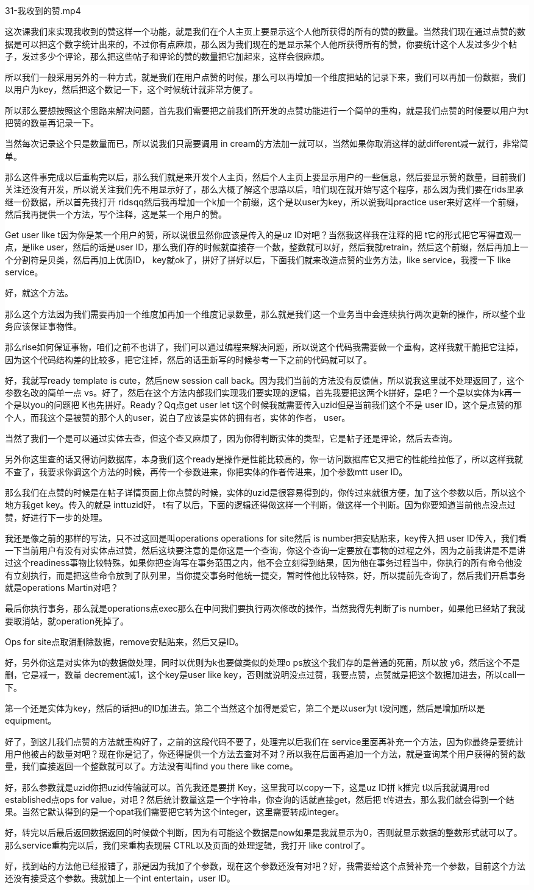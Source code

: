 31-我收到的赞.mp4

这次课我们来实现我收到的赞这样一个功能，就是我们在个人主页上要显示这个人他所获得的所有的赞的数量。当然我们现在通过点赞的数据是可以把这个数字统计出来的，不过你有点麻烦，那么因为我们现在的是显示某个人他所获得所有的赞，你要统计这个人发过多少个帖子，发过多少个评论，那么把这些帖子和评论的赞的数量把它加起来，这样会很麻烦。

所以我们一般采用另外的一种方式，就是我们在用户点赞的时候，那么可以再增加一个维度把站的记录下来，我们可以再加一份数据，我们以用户为key，然后把这个数记一下，这个时候统计就非常方便了。

所以那么要想按照这个思路来解决问题，首先我们需要把之前我们所开发的点赞功能进行一个简单的重构，就是我们点赞的时候要以用户为t把赞的数量再记录一下。

当然每次记录这个只是数量而已，所以说我们只需要调用 in cream的方法加一就可以，当然如果你取消这样的就different减一就行，非常简单。

那么这件事完成以后重构完以后，那么我们就是来开发个人主页，然后个人主页上要显示用户的一些信息，然后要显示赞的数量，目前我们关注还没有开发，所以说关注我们先不用显示好了，那么大概了解这个思路以后，咱们现在就开始写这个程序，那么因为我们要在rids里承继一份数据，所以首先我打开 ridsqq然后我再增加一个k加一个前缀，这个是以user为key，所以说我叫practice user来好这样一个前缀，然后我再提供一个方法，写个注释，这是某一个用户的赞。

Get user like t因为你是某一个用户的赞，所以说很显然你应该是传入的是uz ID对吧？当然我这样我在注释的把 t它的形式把它写得直观一点，是like user，然后的话是user ID，那么我们存的时候就直接存一个数，整数就可以好，然后我就retrain，然后这个前缀，然后再加上一个分割符是贝类，然后再加上优质ID， key就ok了，拼好了拼好以后，下面我们就来改造点赞的业务方法，like service，我搜一下 like service。

好，就这个方法。

那么这个方法因为我们需要再加一个维度加再加一个维度记录数量，那么就是我们这一个业务当中会连续执行两次更新的操作，所以整个业务应该保证事物性。

那么rise如何保证事物，咱们之前不也讲了，我们可以通过编程来解决问题，所以说这个代码我需要做一个重构，这样我就干脆把它注掉，因为这个代码结构差的比较多，把它注掉，然后的话重新写的时候参考一下之前的代码就可以了。

好，我就写ready template is cute，然后new session call back。因为我们当前的方法没有反馈值，所以说我这里就不处理返回了，这个参数名改的简单一点 vs。好了，然后在这个方法内部我们实现我们要实现的逻辑，首先我要把这两个k拼好，是吧？一个是以实体为k再一个是以you的问题把 K也先拼好。Ready？Qq点get user let t这个时候我就需要传入uzid但是当前我们这个不是 user ID，这个是点赞的那个人，而我这个是被赞的那个人的user，说白了应该是实体的拥有者，实体的作者， user。

当然了我们一个是可以通过实体去查，但这个查又麻烦了，因为你得判断实体的类型，它是帖子还是评论，然后去查询。

另外你这里查的话又得访问数据库，本身我们这个ready是操作是性能比较高的，你一访问数据库它又把它的性能给拉低了，所以这样我就不查了，我要求你调这个方法的时候，再传一个参数进来，你把实体的作者传进来，加个参数mtt user ID。

那么我们在点赞的时候是在帖子详情页面上你点赞的时候，实体的uzid是很容易得到的，你传过来就很方便，加了这个参数以后，所以这个地方我get key。传入的就是 inttuzid好， t有了以后，下面的逻辑还得做这样一个判断，做这样一个判断。因为你要知道当前他点没点过赞，好进行下一步的处理。

我还是像之前的那样的写法，只不过这回是叫operations operations for site然后 is number把安贴贴来，key传入把 user ID传入，我们看一下当前用户有没有对实体点过赞，然后这块要注意的是你这是一个查询，你这个查询一定要放在事物的过程之外，因为之前我讲是不是讲过这个readiness事物比较特殊，如果你把查询写在事务范围之内，他不会立刻得到结果，因为他在事务过程当中，你执行的所有命令他没有立刻执行，而是把这些命令放到了队列里，当你提交事务时他统一提交，暂时性他比较特殊，好，所以提前先查询了，然后我们开启事务就是operations Martin对吧？

最后你执行事务，那么就是operations点exec那么在中间我们要执行两次修改的操作，当然我得先判断了is number，如果他已经站了我就要取消站，就operation死掉了。

Ops for site点取消删除数据，remove安贴贴来，然后又是ID。

好，另外你这是对实体为t的数据做处理，同时以优则为k也要做类似的处理o ps放这个我们存的是普通的死菌，所以放 y6，然后这个不是删，它是减一，数量 decrement减1，这个key是user like key，否则就说明没点过赞，我要点赞，点赞就是把这个数据加进去，所以call一下。

第一个还是实体为key，然后的话把u的ID加进去。第二个当然这个加得是爱它，第二个是以user为t t没问题，然后是增加所以是equipment。

好了，到这儿我们点赞的方法就重构好了，之前的这段代码不要了，处理完以后我们在 service里面再补充一个方法，因为你最终是要统计用户他被占的数量对吧？现在你是记了，你还得提供一个方法去查对不对？所以我在后面再追加一个方法，就是查询某个用户获得的赞的数量，我们直接返回一个整数就可以了。方法没有叫find you there like come。

好，那么参数就是uzid你把uzid传输就可以。首先我还是要拼 Key，这里我可以copy一下，这是uz ID拼 k推完 t以后我就调用red established点ops for value，对吧？然后统计数量这是一个字符串，你查询的话就直接get，然后把 t传进去，那么我们就会得到一个结果。当然它默认得到的是一个opat我们需要把它转为这个integer，这里需要转成integer。

好，转完以后最后返回数据返回的时候做个判断，因为有可能这个数据是now如果是我就显示为0，否则就显示数据的整数形式就可以了。那么service重构完以后，我们来重构表现层 CTRL以及页面的处理逻辑，我打开 like control了。

好，找到站的方法他已经报错了，那是因为我加了个参数，现在这个参数还没有对吧？好，我需要给这个点赞补充一个参数，目前这个方法还没有接受这个参数。我就加上一个int entertain，user ID。
